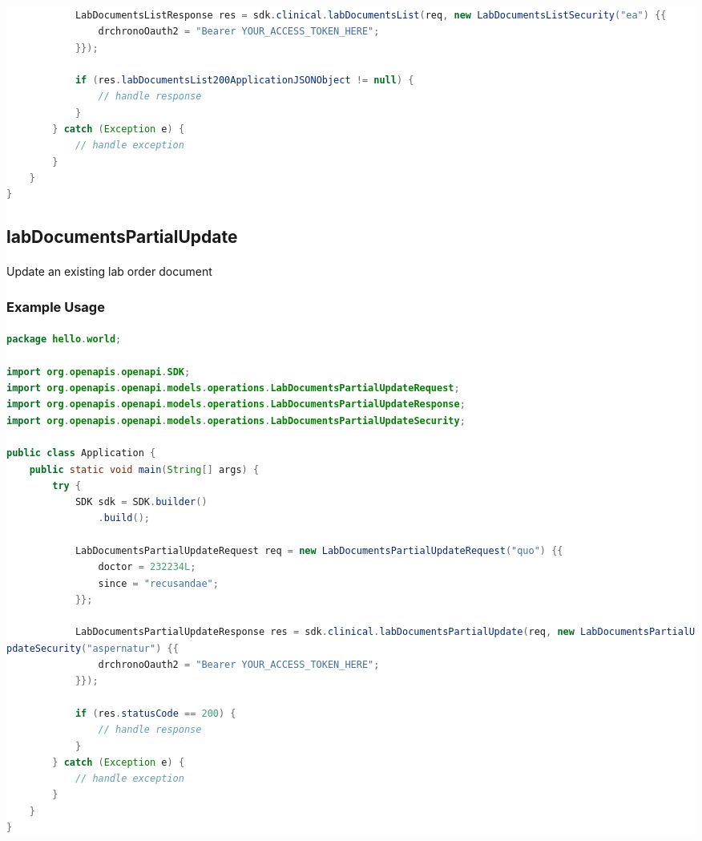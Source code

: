 ```java
            LabDocumentsListResponse res = sdk.clinical.labDocumentsList(req, new LabDocumentsListSecurity("ea") {{
                drchronoOauth2 = "Bearer YOUR_ACCESS_TOKEN_HERE";
            }});

            if (res.labDocumentsList200ApplicationJSONObject != null) {
                // handle response
            }
        } catch (Exception e) {
            // handle exception
        }
    }
}
```

## labDocumentsPartialUpdate

Update an existing lab order document

### Example Usage

```java
package hello.world;

import org.openapis.openapi.SDK;
import org.openapis.openapi.models.operations.LabDocumentsPartialUpdateRequest;
import org.openapis.openapi.models.operations.LabDocumentsPartialUpdateResponse;
import org.openapis.openapi.models.operations.LabDocumentsPartialUpdateSecurity;

public class Application {
    public static void main(String[] args) {
        try {
            SDK sdk = SDK.builder()
                .build();

            LabDocumentsPartialUpdateRequest req = new LabDocumentsPartialUpdateRequest("quo") {{
                doctor = 232234L;
                since = "recusandae";
            }};            

            LabDocumentsPartialUpdateResponse res = sdk.clinical.labDocumentsPartialUpdate(req, new LabDocumentsPartialUpdateSecurity("aspernatur") {{
                drchronoOauth2 = "Bearer YOUR_ACCESS_TOKEN_HERE";
            }});

            if (res.statusCode == 200) {
                // handle response
            }
        } catch (Exception e) {
            // handle exception
        }
    }
}
```
